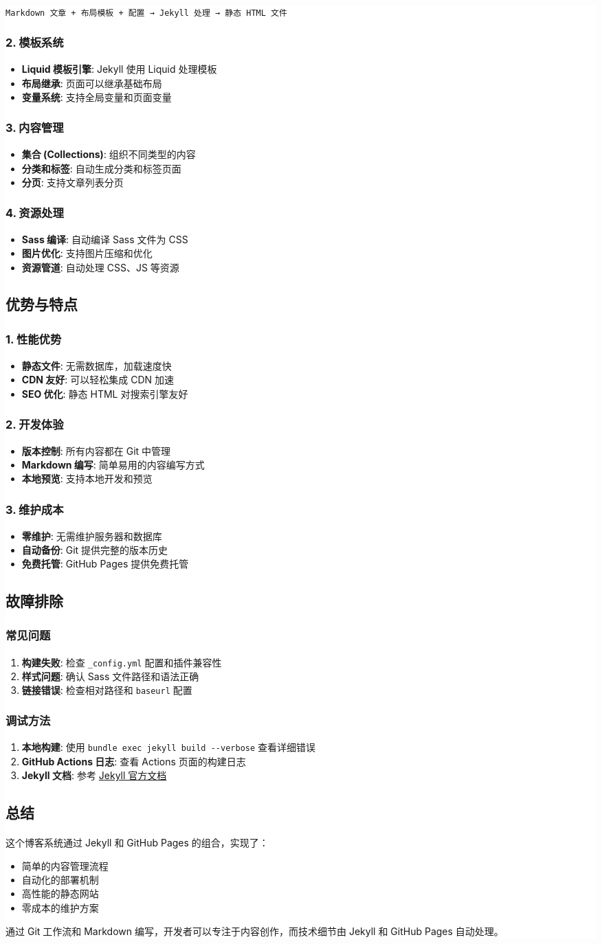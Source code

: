 ```
Markdown 文章 + 布局模板 + 配置 → Jekyll 处理 → 静态 HTML 文件
```

### 2. 模板系统
- **Liquid 模板引擎**: Jekyll 使用 Liquid 处理模板
- **布局继承**: 页面可以继承基础布局
- **变量系统**: 支持全局变量和页面变量

### 3. 内容管理
- **集合 (Collections)**: 组织不同类型的内容
- **分类和标签**: 自动生成分类和标签页面
- **分页**: 支持文章列表分页

### 4. 资源处理
- **Sass 编译**: 自动编译 Sass 文件为 CSS
- **图片优化**: 支持图片压缩和优化
- **资源管道**: 自动处理 CSS、JS 等资源

## 优势与特点

### 1. 性能优势
- **静态文件**: 无需数据库，加载速度快
- **CDN 友好**: 可以轻松集成 CDN 加速
- **SEO 优化**: 静态 HTML 对搜索引擎友好

### 2. 开发体验
- **版本控制**: 所有内容都在 Git 中管理
- **Markdown 编写**: 简单易用的内容编写方式
- **本地预览**: 支持本地开发和预览

### 3. 维护成本
- **零维护**: 无需维护服务器和数据库
- **自动备份**: Git 提供完整的版本历史
- **免费托管**: GitHub Pages 提供免费托管

## 故障排除

### 常见问题
1. **构建失败**: 检查 `_config.yml` 配置和插件兼容性
2. **样式问题**: 确认 Sass 文件路径和语法正确
3. **链接错误**: 检查相对路径和 `baseurl` 配置

### 调试方法
1. **本地构建**: 使用 `bundle exec jekyll build --verbose` 查看详细错误
2. **GitHub Actions 日志**: 查看 Actions 页面的构建日志
3. **Jekyll 文档**: 参考 [Jekyll 官方文档](https://jekyllrb.com/docs/)

## 总结

这个博客系统通过 Jekyll 和 GitHub Pages 的组合，实现了：
- 简单的内容管理流程
- 自动化的部署机制
- 高性能的静态网站
- 零成本的维护方案

通过 Git 工作流和 Markdown 编写，开发者可以专注于内容创作，而技术细节由 Jekyll 和 GitHub Pages 自动处理。
